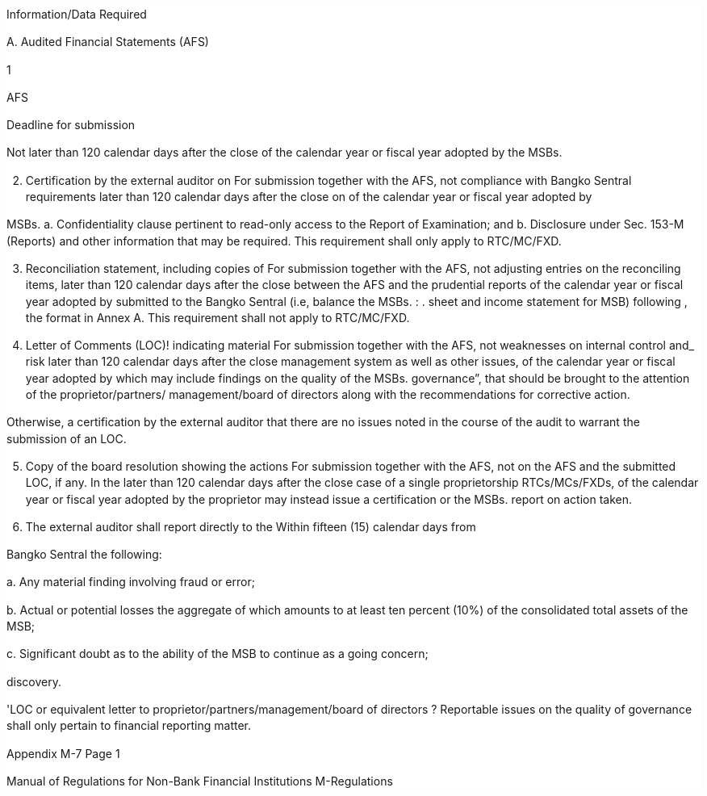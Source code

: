 Information/Data Required

A. Audited Financial Statements (AFS)

1

AFS

Deadline for submission

Not later than 120 calendar days after the close of the calendar year or fiscal year adopted by the MSBs.

2. Certification by the external auditor on For submission together with the AFS, not compliance with Bangko Sentral requirements later than 120 calendar days after the close on of the calendar year or fiscal year adopted by

MSBs. a. Confidentiality clause pertinent to read-only access to the Report of Examination; and b. Disclosure under Sec. 153-M (Reports) and other information that may be required. This requirement shall only apply to RTC/MC/FXD.

3. Reconciliation statement, including copies of For submission together with the AFS, not adjusting entries on the reconciling items, later than 120 calendar days after the close between the AFS and the prudential reports of the calendar year or fiscal year adopted by submitted to the Bangko Sentral (i.e, balance the MSBs. : . sheet and income statement for MSB) following , the format in Annex A. This requirement shall not apply to RTC/MC/FXD.

4. Letter of Comments (LOC)! indicating material For submission together with the AFS, not weaknesses on internal control and_ risk later than 120 calendar days after the close management system as well as other issues, of the calendar year or fiscal year adopted by which may include findings on the quality of the MSBs. governance”, that should be brought to the attention of the proprietor/partners/ management/board of directors along with the recommendations for corrective action.

Otherwise, a certification by the external auditor that there are no issues noted in the course of the audit to warrant the submission of an LOC.

5. Copy of the board resolution showing the actions For submission together with the AFS, not on the AFS and the submitted LOC, if any. In the later than 120 calendar days after the close case of a single proprietorship RTCs/MCs/FXDs, of the calendar year or fiscal year adopted by the proprietor may instead issue a certification or the MSBs. report on action taken.

6. The external auditor shall report directly to the Within fifteen (15) calendar days from

Bangko Sentral the following:

a. Any material finding involving fraud or error;

b. Actual or potential losses the aggregate of which amounts to at least ten percent (10%) of the consolidated total assets of the MSB;

c. Significant doubt as to the ability of the MSB to continue as a going concern;

discovery.

'LOC or equivalent letter to proprietor/partners/management/board of directors ? Reportable issues on the quality of governance shall only pertain to financial reporting matter.

Appendix M-7 Page 1

Manual of Regulations for Non-Bank Financial Institutions M-Regulations
